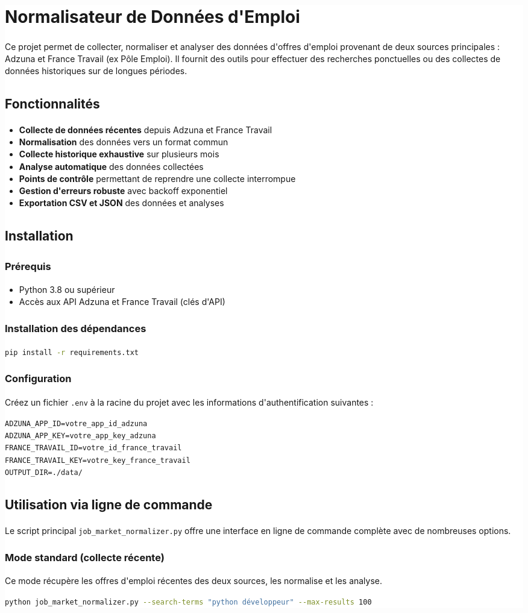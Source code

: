 # Normalisateur de Données d'Emploi

Ce projet permet de collecter, normaliser et analyser des données d'offres d'emploi provenant de deux sources principales : Adzuna et France Travail (ex Pôle Emploi). Il fournit des outils pour effectuer des recherches ponctuelles ou des collectes de données historiques sur de longues périodes.

## Fonctionnalités

- **Collecte de données récentes** depuis Adzuna et France Travail
- **Normalisation** des données vers un format commun
- **Collecte historique exhaustive** sur plusieurs mois
- **Analyse automatique** des données collectées
- **Points de contrôle** permettant de reprendre une collecte interrompue
- **Gestion d'erreurs robuste** avec backoff exponentiel
- **Exportation CSV et JSON** des données et analyses

## Installation

### Prérequis

- Python 3.8 ou supérieur
- Accès aux API Adzuna et France Travail (clés d'API)

### Installation des dépendances

```bash
pip install -r requirements.txt
```

### Configuration

Créez un fichier `.env` à la racine du projet avec les informations d'authentification suivantes :

```
ADZUNA_APP_ID=votre_app_id_adzuna
ADZUNA_APP_KEY=votre_app_key_adzuna
FRANCE_TRAVAIL_ID=votre_id_france_travail
FRANCE_TRAVAIL_KEY=votre_key_france_travail
OUTPUT_DIR=./data/
```

## Utilisation via ligne de commande

Le script principal `job_market_normalizer.py` offre une interface en ligne de commande complète avec de nombreuses options.

### Mode standard (collecte récente)

Ce mode récupère les offres d'emploi récentes des deux sources, les normalise et les analyse.

```bash
python job_market_normalizer.py --search-terms "python développeur" --max-results 100
```
